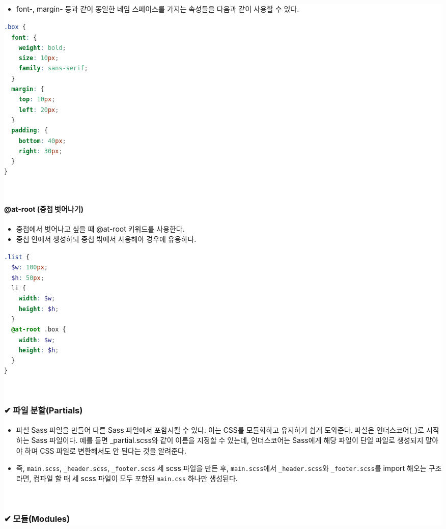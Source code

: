 - font-, margin- 등과 같이 동일한 네임 스페이스를 가지는 속성들을 다음과 같이 사용할 수 있다.

```scss
.box {
  font: {
    weight: bold;
    size: 10px;
    family: sans-serif;
  }
  margin: {
    top: 10px;
    left: 20px;
  }
  padding: {
    bottom: 40px;
    right: 30px;
  }
}
```

<br>

#### **@at-root (중첩 벗어나기)**

- 중첩에서 벗어나고 싶을 때 @at-root 키워드를 사용한다.
- 중첩 안에서 생성하되 중첩 밖에서 사용해야 경우에 유용하다.

```scss
.list {
  $w: 100px;
  $h: 50px;
  li {
    width: $w;
    height: $h;
  }
  @at-root .box {
    width: $w;
    height: $h;
  }
}
```

<br>

### ✔ **파일 분할(Partials)**

- 파셜 Sass 파일을 만들어 다른 Sass 파일에서 포함시킬 수 있다. 이는 CSS를 모듈화하고 유지하기 쉽게 도와준다. 파셜은 언더스코어(\_)로 시작하는 Sass 파일이다. 예를 들면 \_partial.scss와 같이 이름을 지정할 수 있는데, 언더스코어는 Sass에게 해당 파일이 단일 파일로 생성되지 말아야 하며 CSS 파일로 변환해서도 안 된다는 것을 알려준다.

- 즉, `main.scss`, `_header.scss`, `_footer.scss` 세 scss 파일을 만든 후, `main.scss`에서 `_header.scss`와 `_footer.scss`를 import 해오는 구조라면, 컴파일 할 때 세 scss 파일이 모두 포함된 `main.css` 하나만 생성된다.

<br>

### ✔ **모듈(Modules)**
